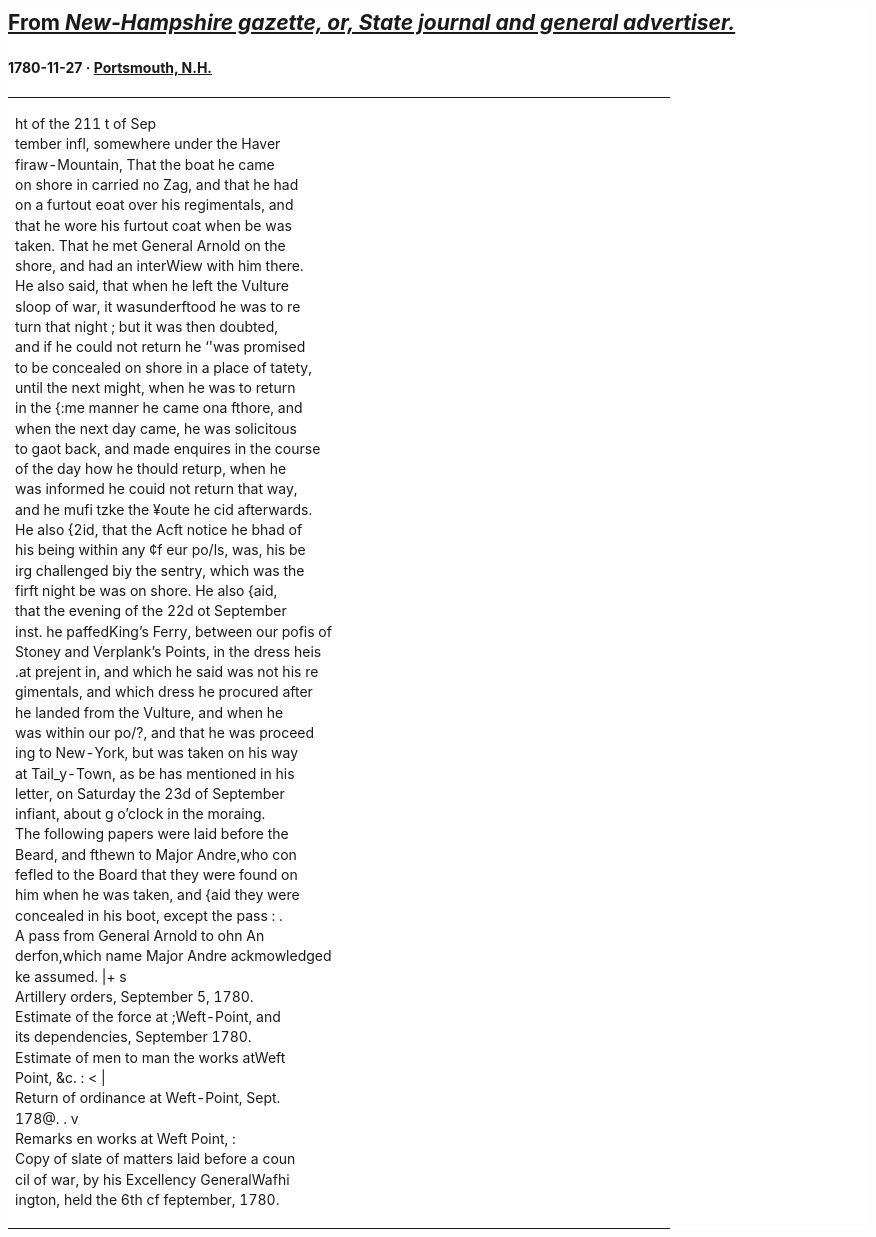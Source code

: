 
## [From _New-Hampshire gazette, or, State journal and general advertiser._](https://www.loc.gov/resource/sn83025584/1780-11-27/ed-1/?sp=2)

#### 1780-11-27 &middot; [Portsmouth, N.H.](http://dbpedia.org/resource/Portsmouth%2C_New_Hampshire)

<table style="width: 100%;"><tr><td style="width: 50%">

ht of the 211 t of Sep­  
tember infl, somewhere under the Haver­  
firaw-Mountain, That the boat he came  
on shore in carried no Zag, and that he had  
on a furtout eoat over his regimentals, and  
that he wore his furtout coat when be was  
taken. That he met General Arnold on the  
shore, and had an interWiew with him there.  
He also said, that when he left the Vulture  
sloop of war, it wasunderftood he was to re­  
turn that night ; but it was then doubted,  
and if he could not return he ‘&#x27;was promised  
to be concealed on shore in a place of tatety,  
until the next might, when he was to return  
in the {:me manner he came ona fthore, and  
when the next day came, he was solicitous  
to gaot back, and made enquires in the course  
of the day how he thould returp, when he  
was informed he couid not return that way,  
and he mufi tzke the ¥oute he cid afterwards.  
He also {2id, that the Acft notice he bhad of  
his being within any ¢f eur po/ls, was, his be­  
irg challenged biy the sentry, which was the  
firft night be was on shore. He also {aid,  
that the evening of the 22d ot September  
inst. he paffedKing’s Ferry, between our pofis of  
Stoney and Verplank’s Points, in the dress heis  
.at prejent in, and which he said was not his re­  
gimentals, and which dress he procured after  
he landed from the Vulture, and when he  
was within our po/?, and that he was proceed­  
ing to New-York, but was taken on his way  
at Tail_y-Town, as be has mentioned in his  
letter, on Saturday the 23d of September  
infiant, about g o’clock in the moraing.  
The following papers were laid before the  
Beard, and fthewn to Major Andre,who con­  
fefled to the Board that they were found on  
him when he was taken, and {aid they were  
concealed in his boot, except the pass : .  
A pass from General Arnold to ohn An­  
derfon,which name Major Andre ackmowledged  
ke assumed. |+ s  
Artillery orders, September 5, 1780.  
Estimate of the force at ;Weft-Point, and  
its dependencies, September 1780.  
Estimate of men to man the works atWeft  
Point, &amp;c. : &lt; |  
Return of ordinance at Weft-Point, Sept.  
178@. . v  
Remarks en works at Weft Point, :  
Copy of slate of matters laid before a coun­  
cil of war, by his Excellency GeneralWafhi­  
ington, held the 6th cf feptember, 1780.  